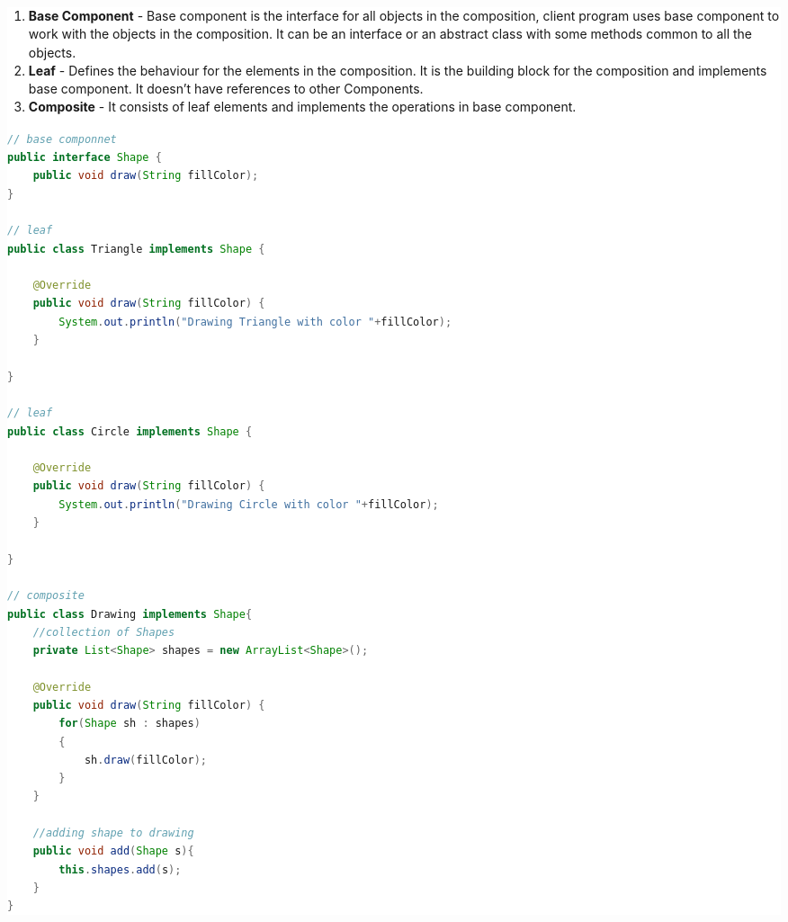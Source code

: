 1. **Base Component** - Base component is the interface for all objects in the composition, client program uses base component to work with the objects in the composition. It can be an interface or an abstract class with some methods common to all the objects.
2. **Leaf** - Defines the behaviour for the elements in the composition. It is the building block for the composition and implements base component. It doesn’t have references to other Components.
3. **Composite** - It consists of leaf elements and implements the operations in base component.

```Java
// base componnet
public interface Shape {
	public void draw(String fillColor);
}

// leaf
public class Triangle implements Shape {

	@Override
	public void draw(String fillColor) {
		System.out.println("Drawing Triangle with color "+fillColor);
	}

}

// leaf
public class Circle implements Shape {

	@Override
	public void draw(String fillColor) {
		System.out.println("Drawing Circle with color "+fillColor);
	}

}

// composite
public class Drawing implements Shape{
	//collection of Shapes
	private List<Shape> shapes = new ArrayList<Shape>();

	@Override
	public void draw(String fillColor) {
		for(Shape sh : shapes)
		{
			sh.draw(fillColor);
		}
	}

	//adding shape to drawing
	public void add(Shape s){
		this.shapes.add(s);
	}
}

```
